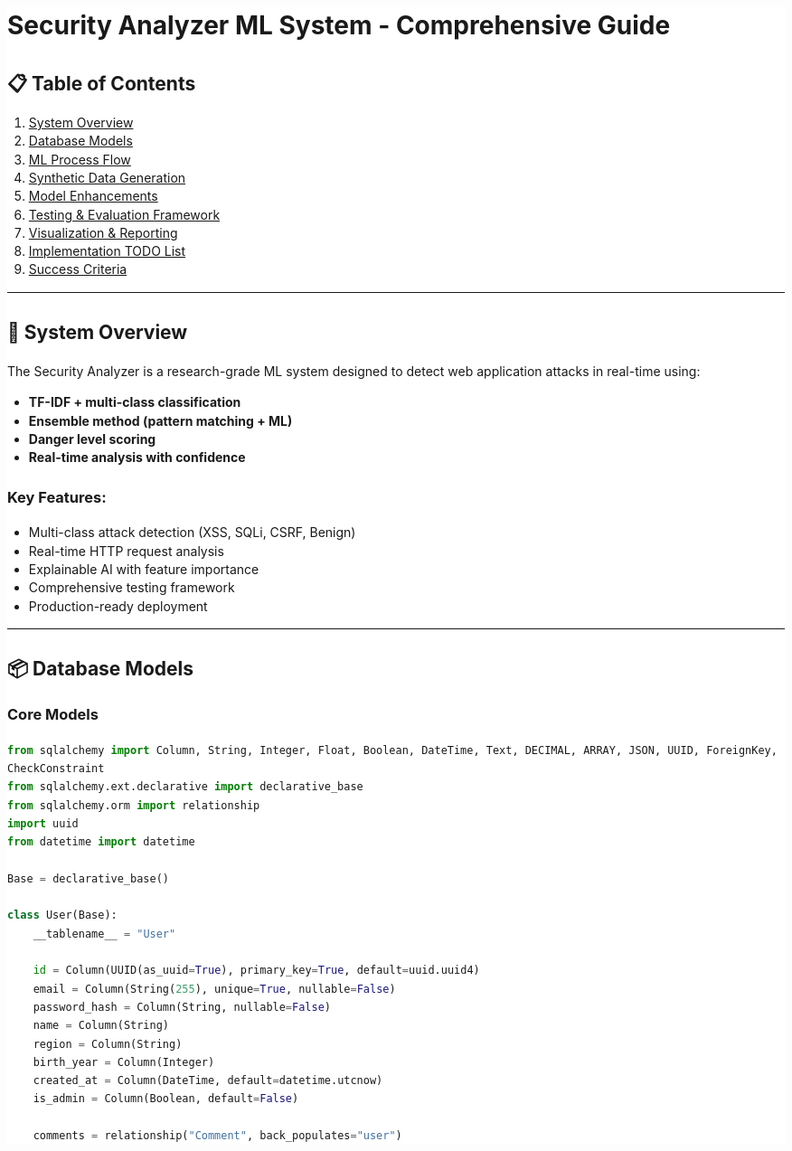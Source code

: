 # Security Analyzer ML System - Comprehensive Guide

## 📋 Table of Contents

1. [System Overview](#system-overview)
2. [Database Models](#database-models)
3. [ML Process Flow](#ml-process-flow)
4. [Synthetic Data Generation](#synthetic-data-generation)
5. [Model Enhancements](#model-enhancements)
6. [Testing & Evaluation Framework](#testing--evaluation-framework)
7. [Visualization & Reporting](#visualization--reporting)
8. [Implementation TODO List](#implementation-todo-list)
9. [Success Criteria](#success-criteria)

---

## 🎯 System Overview

The Security Analyzer is a research-grade ML system designed to detect web application attacks in real-time using:

- **TF-IDF + multi-class classification**
- **Ensemble method (pattern matching + ML)**
- **Danger level scoring**
- **Real-time analysis with confidence**

### Key Features:
- Multi-class attack detection (XSS, SQLi, CSRF, Benign)
- Real-time HTTP request analysis
- Explainable AI with feature importance
- Comprehensive testing framework
- Production-ready deployment

---

## 📦 Database Models

### Core Models

```python
from sqlalchemy import Column, String, Integer, Float, Boolean, DateTime, Text, DECIMAL, ARRAY, JSON, UUID, ForeignKey, CheckConstraint
from sqlalchemy.ext.declarative import declarative_base
from sqlalchemy.orm import relationship
import uuid
from datetime import datetime

Base = declarative_base()

class User(Base):
    __tablename__ = "User"

    id = Column(UUID(as_uuid=True), primary_key=True, default=uuid.uuid4)
    email = Column(String(255), unique=True, nullable=False)
    password_hash = Column(String, nullable=False)
    name = Column(String)
    region = Column(String)
    birth_year = Column(Integer)
    created_at = Column(DateTime, default=datetime.utcnow)
    is_admin = Column(Boolean, default=False)

    comments = relationship("Comment", back_populates="user")
```